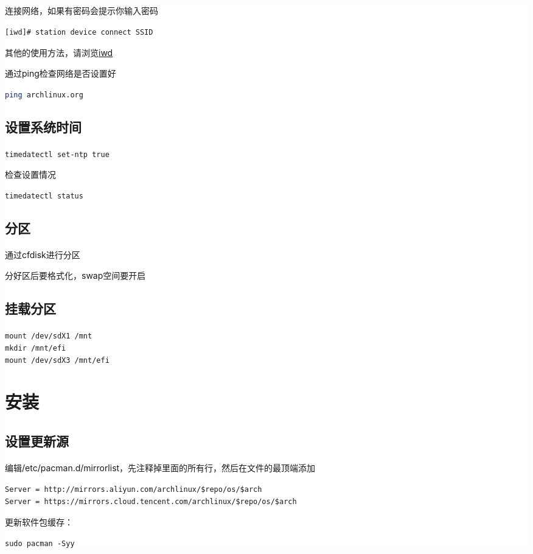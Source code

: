连接网络，如果有密码会提示你输入密码

```
[iwd]# station device connect SSID
```

其他的使用方法，请浏览[iwd](https://wiki.archlinux.org/index.php/Iwd)

通过ping检查网络是否设置好

``` sh
ping archlinux.org
```

## 设置系统时间

```
timedatectl set-ntp true
```

检查设置情况

``` sh
timedatectl status
```

## 分区

通过cfdisk进行分区

分好区后要格式化，swap空间要开启

## 挂载分区

```
mount /dev/sdX1 /mnt
mkdir /mnt/efi
mount /dev/sdX3 /mnt/efi
```

# 安装

## 设置更新源

编辑/etc/pacman.d/mirrorlist，先注释掉里面的所有行，然后在文件的最顶端添加

``` 
Server = http://mirrors.aliyun.com/archlinux/$repo/os/$arch
Server = https://mirrors.cloud.tencent.com/archlinux/$repo/os/$arch
```

 更新软件包缓存：

```
sudo pacman -Syy
```
